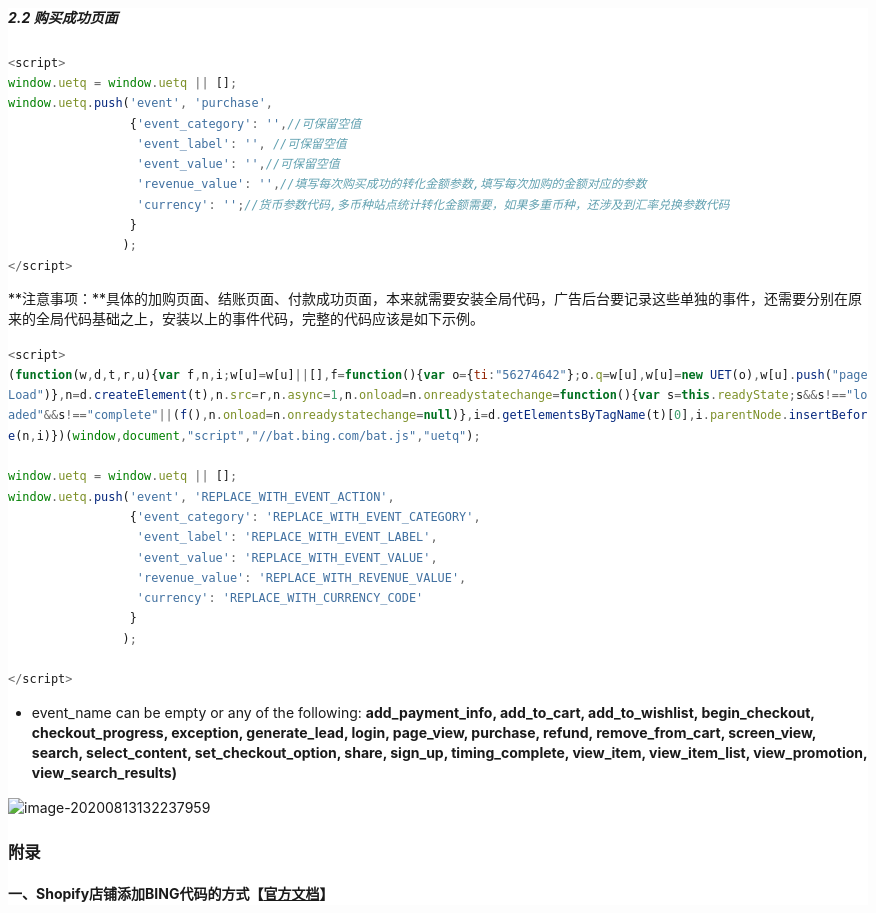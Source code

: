

##### 2.2 购买成功页面

```javascript
<script>
window.uetq = window.uetq || [];
window.uetq.push('event', 'purchase',
                 {'event_category': '',//可保留空值
                  'event_label': '', //可保留空值
                  'event_value': '',//可保留空值
                  'revenue_value': '',//填写每次购买成功的转化金额参数,填写每次加购的金额对应的参数
                  'currency': '';//货币参数代码,多币种站点统计转化金额需要，如果多重币种，还涉及到汇率兑换参数代码
                 }
                );
</script>
```



**注意事项：**具体的加购页面、结账页面、付款成功页面，本来就需要安装全局代码，广告后台要记录这些单独的事件，还需要分别在原来的全局代码基础之上，安装以上的事件代码，完整的代码应该是如下示例。

```js
<script>
(function(w,d,t,r,u){var f,n,i;w[u]=w[u]||[],f=function(){var o={ti:"56274642"};o.q=w[u],w[u]=new UET(o),w[u].push("pageLoad")},n=d.createElement(t),n.src=r,n.async=1,n.onload=n.onreadystatechange=function(){var s=this.readyState;s&&s!=="loaded"&&s!=="complete"||(f(),n.onload=n.onreadystatechange=null)},i=d.getElementsByTagName(t)[0],i.parentNode.insertBefore(n,i)})(window,document,"script","//bat.bing.com/bat.js","uetq");

window.uetq = window.uetq || [];
window.uetq.push('event', 'REPLACE_WITH_EVENT_ACTION', 
                 {'event_category': 'REPLACE_WITH_EVENT_CATEGORY', 
                  'event_label': 'REPLACE_WITH_EVENT_LABEL',
                  'event_value': 'REPLACE_WITH_EVENT_VALUE', 
                  'revenue_value': 'REPLACE_WITH_REVENUE_VALUE', 
                  'currency': 'REPLACE_WITH_CURRENCY_CODE'
                 }
                );

</script>
```

- event_name can be empty or any of the following: **add_payment_info, add_to_cart, add_to_wishlist, begin_checkout, checkout_progress, exception, generate_lead, login, page_view, purchase, refund, remove_from_cart, screen_view, search, select_content, set_checkout_option, share, sign_up, timing_complete, view_item, view_item_list, view_promotion, view_search_results)**

![image-20200813132237959](https://iswott.oss-cn-shenzhen.aliyuncs.com/blog/imgWzgFk1sUhDbuGMr.png)





### 附录

#### 一、Shopify店铺添加BING代码的方式【[官方文档](https://help.ads.microsoft.com/#apex/3/en/56901/0)】
